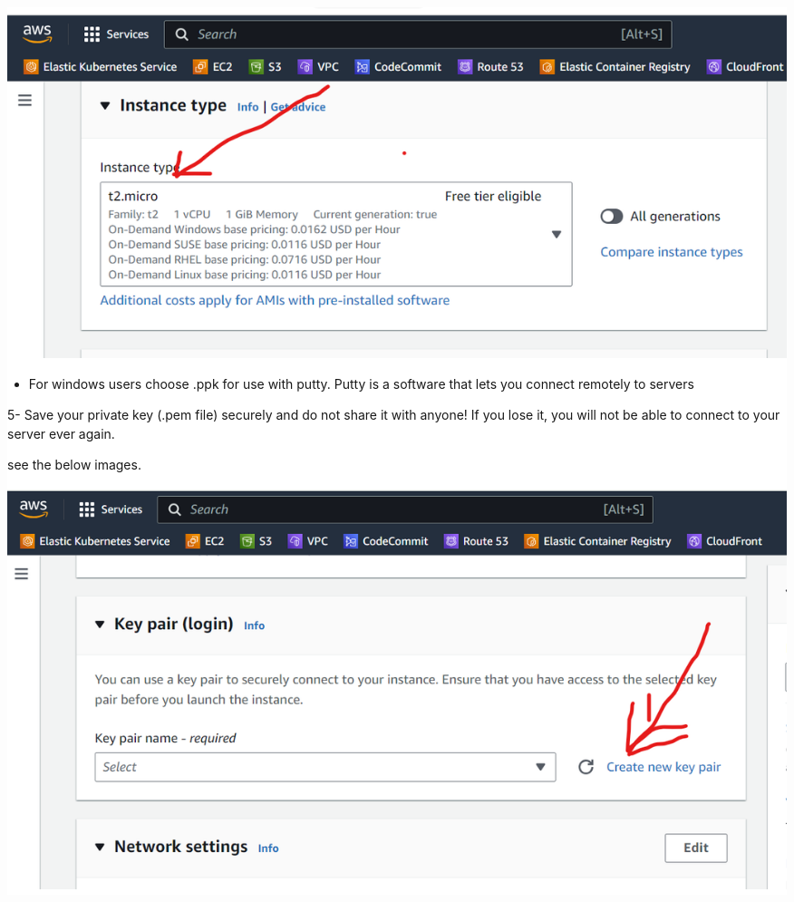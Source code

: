 
![picture](./Images/image-3.png)

*   For windows users choose .ppk for use with putty. Putty is a software that lets you connect remotely to servers

5- Save your private key (.pem file) securely and do not share it with anyone! If you lose it, you will not be able to connect to your server ever again.

see the below images.


![picture](./Images/image-5.png)
